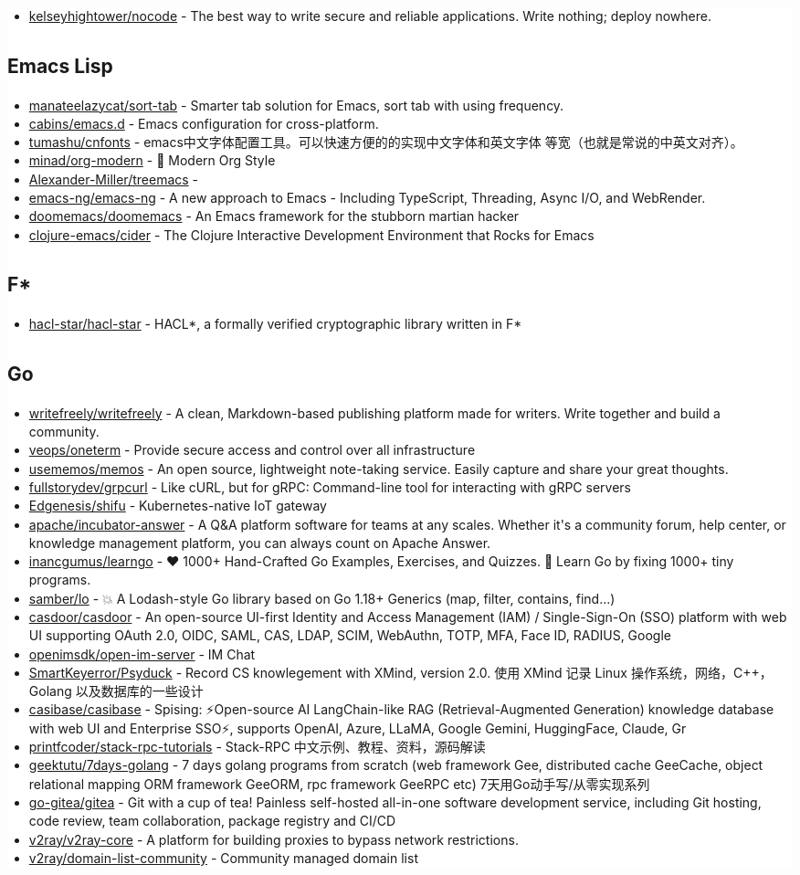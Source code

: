 - [kelseyhightower/nocode](https://github.com/kelseyhightower/nocode) - The best way to write secure and reliable applications. Write nothing; deploy nowhere.

## Emacs Lisp

- [manateelazycat/sort-tab](https://github.com/manateelazycat/sort-tab) - Smarter tab solution for Emacs, sort tab with using frequency.
- [cabins/emacs.d](https://github.com/cabins/emacs.d) - Emacs configuration for cross-platform.
- [tumashu/cnfonts](https://github.com/tumashu/cnfonts) - emacs中文字体配置工具。可以快速方便的的实现中文字体和英文字体 等宽（也就是常说的中英文对齐）。
- [minad/org-modern](https://github.com/minad/org-modern) - :unicorn: Modern Org Style
- [Alexander-Miller/treemacs](https://github.com/Alexander-Miller/treemacs) -
- [emacs-ng/emacs-ng](https://github.com/emacs-ng/emacs-ng) - A new approach to Emacs - Including TypeScript, Threading, Async I/O, and WebRender.
- [doomemacs/doomemacs](https://github.com/doomemacs/doomemacs) - An Emacs framework for the stubborn martian hacker
- [clojure-emacs/cider](https://github.com/clojure-emacs/cider) - The Clojure Interactive Development Environment that Rocks for Emacs

## F*

- [hacl-star/hacl-star](https://github.com/hacl-star/hacl-star) - HACL*, a formally verified cryptographic library written in F*

## Go

- [writefreely/writefreely](https://github.com/writefreely/writefreely) - A clean, Markdown-based publishing platform made for writers. Write together and build a community.
- [veops/oneterm](https://github.com/veops/oneterm) - Provide secure access and control over all infrastructure
- [usememos/memos](https://github.com/usememos/memos) - An open source, lightweight note-taking service. Easily capture and share your great thoughts.
- [fullstorydev/grpcurl](https://github.com/fullstorydev/grpcurl) - Like cURL, but for gRPC: Command-line tool for interacting with gRPC servers
- [Edgenesis/shifu](https://github.com/Edgenesis/shifu) - Kubernetes-native IoT gateway
- [apache/incubator-answer](https://github.com/apache/incubator-answer) - A Q&A platform software for teams at any scales. Whether it's a community forum, help center, or knowledge management platform, you can always count on Apache Answer.
- [inancgumus/learngo](https://github.com/inancgumus/learngo) - ❤️ 1000+ Hand-Crafted Go Examples, Exercises, and Quizzes. 🚀 Learn Go by fixing 1000+ tiny programs.
- [samber/lo](https://github.com/samber/lo) - 💥  A Lodash-style Go library based on Go 1.18+ Generics (map, filter, contains, find...)
- [casdoor/casdoor](https://github.com/casdoor/casdoor) - An open-source UI-first Identity and Access Management (IAM) / Single-Sign-On (SSO) platform with web UI supporting OAuth 2.0, OIDC, SAML, CAS, LDAP, SCIM, WebAuthn, TOTP, MFA, Face ID, RADIUS, Google
- [openimsdk/open-im-server](https://github.com/openimsdk/open-im-server) - IM Chat
- [SmartKeyerror/Psyduck](https://github.com/SmartKeyerror/Psyduck) - Record CS knowlegement with XMind, version 2.0. 使用 XMind 记录 Linux 操作系统，网络，C++，Golang 以及数据库的一些设计
- [casibase/casibase](https://github.com/casibase/casibase) - Spising: ⚡️Open-source AI LangChain-like RAG (Retrieval-Augmented Generation) knowledge database with web UI and Enterprise SSO⚡️, supports OpenAI, Azure, LLaMA, Google Gemini, HuggingFace, Claude, Gr
- [printfcoder/stack-rpc-tutorials](https://github.com/printfcoder/stack-rpc-tutorials) - Stack-RPC 中文示例、教程、资料，源码解读
- [geektutu/7days-golang](https://github.com/geektutu/7days-golang) - 7 days golang programs from scratch (web framework Gee, distributed cache GeeCache, object relational mapping ORM framework GeeORM, rpc framework GeeRPC etc)  7天用Go动手写/从零实现系列
- [go-gitea/gitea](https://github.com/go-gitea/gitea) - Git with a cup of tea! Painless self-hosted all-in-one software development service, including Git hosting, code review, team collaboration, package registry and CI/CD
- [v2ray/v2ray-core](https://github.com/v2ray/v2ray-core) - A platform for building proxies to bypass network restrictions.
- [v2ray/domain-list-community](https://github.com/v2ray/domain-list-community) - Community managed domain list